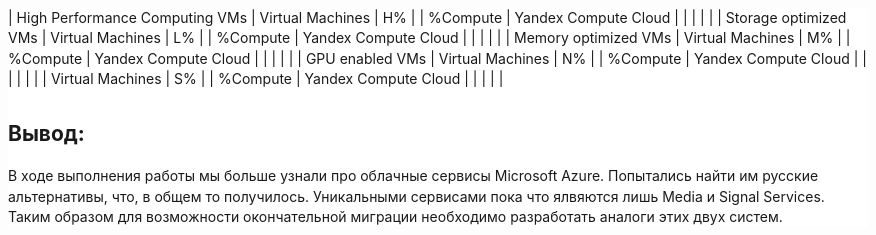 | High Performance Computing VMs                        | Virtual Machines             | H%                       |                             | %Compute                                 | Yandex Compute Cloud              |  |  |  |  |
| Storage optimized VMs                                 | Virtual Machines             | L%                       |                             | %Compute                                 | Yandex Compute Cloud              |  |  |  |  |
| Memory optimized VMs                                  | Virtual Machines             | M%                       |                             | %Compute                                 | Yandex Compute Cloud              |  |  |  |  |
| GPU enabled VMs                                       | Virtual Machines             | N%                       |                             | %Compute                                 | Yandex Compute Cloud              |  |  |  |  |
|                                                       | Virtual Machines             | S%                       |                             | %Compute                                 | Yandex Compute Cloud              |  |  |  |  |


## Вывод:
В ходе выполнения работы мы больше узнали про облачные сервисы Microsoft Azure. Попытались найти им русские альтернативы, что, в общем то получилось. Уникальными сервисами пока что ялвяются лишь Media и Signal Services. Таким образом для возможности окончательной миграции необходимо разработать аналоги этих двух систем.